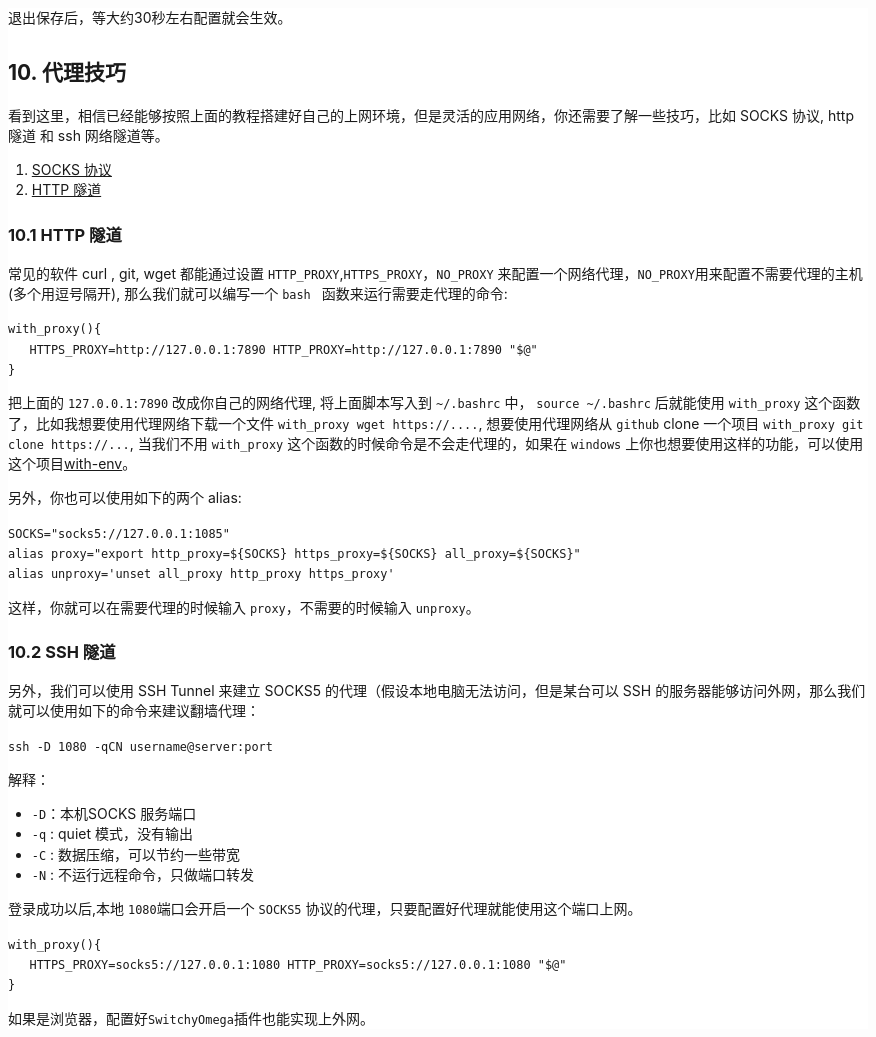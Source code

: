 ```diff
```

退出保存后，等大约30秒左右配置就会生效。



## 10. 代理技巧

看到这里，相信已经能够按照上面的教程搭建好自己的上网环境，但是灵活的应用网络，你还需要了解一些技巧，比如 SOCKS 协议, http 隧道 和 ssh 网络隧道等。

1. [SOCKS 协议](https://zh.m.wikipedia.org/zh-hans/SOCKS)
2. [HTTP 隧道](https://zh.m.wikipedia.org/zh-hans/HTTP%E9%9A%A7%E9%81%93)

### 10.1 HTTP 隧道

常见的软件 curl , git, wget 都能通过设置 `HTTP_PROXY`,`HTTPS_PROXY`，`NO_PROXY` 来配置一个网络代理，`NO_PROXY`用来配置不需要代理的主机(多个用逗号隔开), 那么我们就可以编写一个 `bash ` 函数来运行需要走代理的命令:
```shell
with_proxy(){
   HTTPS_PROXY=http://127.0.0.1:7890 HTTP_PROXY=http://127.0.0.1:7890 "$@"
}
```
把上面的 `127.0.0.1:7890` 改成你自己的网络代理, 将上面脚本写入到 `~/.bashrc` 中， `source ~/.bashrc` 后就能使用 `with_proxy` 这个函数了，比如我想要使用代理网络下载一个文件 `with_proxy wget https://....`, 想要使用代理网络从 `github` clone 一个项目 `with_proxy git clone https://...`, 当我们不用 `with_proxy` 这个函数的时候命令是不会走代理的，如果在 `windows` 上你也想要使用这样的功能，可以使用这个项目[with-env](https://github.com/hellojukay/with-env)。

另外，你也可以使用如下的两个 alias:
```shell
SOCKS="socks5://127.0.0.1:1085"
alias proxy="export http_proxy=${SOCKS} https_proxy=${SOCKS} all_proxy=${SOCKS}"
alias unproxy='unset all_proxy http_proxy https_proxy'
```
这样，你就可以在需要代理的时候输入 `proxy`，不需要的时候输入 `unproxy`。

### 10.2 SSH 隧道
另外，我们可以使用 SSH Tunnel 来建立 SOCKS5 的代理（假设本地电脑无法访问，但是某台可以 SSH 的服务器能够访问外网，那么我们就可以使用如下的命令来建议翻墙代理：

```shell
ssh -D 1080 -qCN username@server:port
```
解释：

- `-D`：本机SOCKS 服务端口
- `-q` : quiet 模式，没有输出
- `-C` : 数据压缩，可以节约一些带宽
- `-N` : 不运行远程命令，只做端口转发

登录成功以后,本地 `1080`端口会开启一个 `SOCKS5` 协议的代理，只要配置好代理就能使用这个端口上网。

```shell
with_proxy(){
   HTTPS_PROXY=socks5://127.0.0.1:1080 HTTP_PROXY=socks5://127.0.0.1:1080 "$@"
}
```
如果是浏览器，配置好`SwitchyOmega`插件也能实现上外网。
